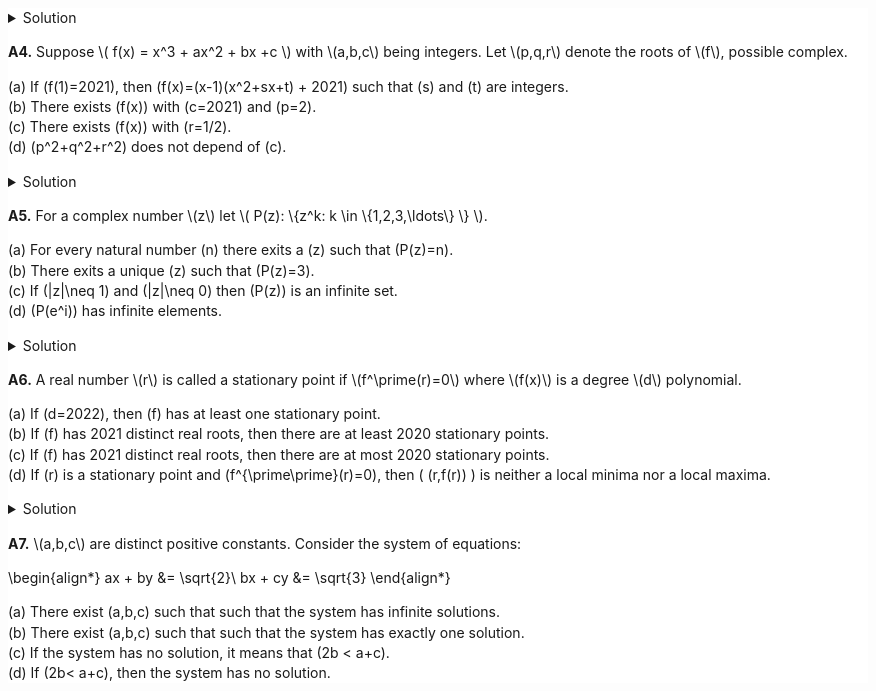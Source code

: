 
<details><summary>Solution</summary></details>



<p>
<b>A4.</b> Suppose \( f(x) = x^3 + ax^2 + bx +c \) with \(a,b,c\) being integers. Let \(p,q,r\) denote the roots of \(f\), possible complex.<br>

(a) If \(f(1)=2021\), then \(f(x)=(x-1)(x^2+sx+t) + 2021\) such that \(s\) and \(t\) are integers.<br>
(b) There exists \(f(x)\) with \(c=2021\) and \(p=2\).<br>
(c) There exists \(f(x)\) with \(r=1/2\).<br>
(d) \(p^2+q^2+r^2\) does not depend of \(c\).<br>

</p>


<details><summary>Solution</summary></details>



<p>
<b>A5.</b> For a complex number \(z\) let \( P(z): \{z^k: k \in \{1,2,3,\ldots\} \} \).<br>

(a) For every natural number \(n\) there exits a \(z\) such that \(P(z)=n\).<br>
(b) There exits a unique \(z\) such that \(P(z)=3\).<br>
(c) If \(|z|\neq 1\) and \(|z|\neq 0\) then \(P(z)\) is an infinite set.<br>
(d) \(P(e^i)\) has infinite elements.<br>
</p>

<details><summary>Solution</summary></details>



<p>
<b>A6.</b> A real number \(r\) is called a stationary point if \(f^\prime(r)=0\) where \(f(x)\) is a degree \(d\) polynomial.<br>

(a) If \(d=2022\), then \(f\) has at least one stationary point.<br>
(b) If \(f\) has 2021 distinct real roots, then there are at least 2020 stationary points.<br>
(c) If \(f\) has 2021 distinct real roots, then there are at most 2020 stationary points.<br>
(d) If \(r\) is a stationary point and \(f^{\prime\prime}(r)=0\), then \( (r,f(r)) \) is neither a local minima nor a local maxima.<br>
</p>

<details><summary>Solution</summary></details>

<p>
<b>A7.</b> \(a,b,c\) are distinct positive constants. Consider the system of equations:

\begin{align*}
ax + by &= \sqrt{2}\\
bx + cy &= \sqrt{3}
\end{align*}

(a) There exist \(a,b,c\) such that such that the system has infinite solutions.<br>
(b) There exist \(a,b,c\) such that such that the system has exactly one solution.<br>
(c) If the system has no solution, it means that \(2b < a+c\).<br>
(d) If \(2b< a+c\), then the system has no solution.<br>
</p>
